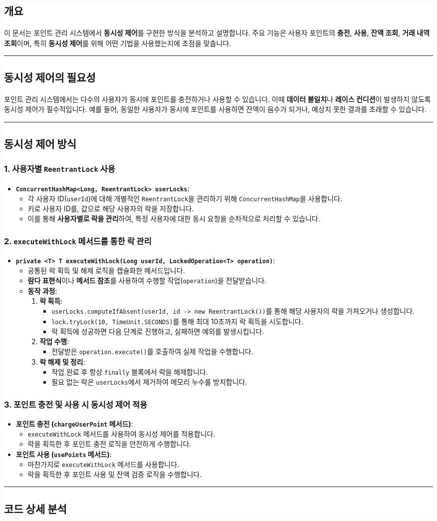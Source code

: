## 개요

이 문서는 포인트 관리 시스템에서 **동시성 제어**를 구현한 방식을 분석하고 설명합니다. 주요 기능은 사용자 포인트의 **충전**, **사용**, **잔액 조회**, **거래 내역 조회**이며, 특히 **동시성 제어**를 위해 어떤 기법을 사용했는지에 초점을 맞춥니다.

---

## 동시성 제어의 필요성

포인트 관리 시스템에서는 다수의 사용자가 동시에 포인트를 충전하거나 사용할 수 있습니다. 이때 **데이터 불일치**나 **레이스 컨디션**이 발생하지 않도록 동시성 제어가 필수적입니다. 예를 들어, 동일한 사용자가 동시에 포인트를 사용하면 잔액이 음수가 되거나, 예상치 못한 결과를 초래할 수 있습니다.

---

## 동시성 제어 방식

### 1. 사용자별 `ReentrantLock` 사용

- **`ConcurrentHashMap<Long, ReentrantLock> userLocks`**:
    - 각 사용자 ID(`userId`)에 대해 개별적인 `ReentrantLock`을 관리하기 위해 `ConcurrentHashMap`을 사용합니다.
    - 키로 사용자 ID를, 값으로 해당 사용자의 락을 저장합니다.
    - 이를 통해 **사용자별로 락을 관리**하여, 특정 사용자에 대한 동시 요청을 순차적으로 처리할 수 있습니다.

### 2. `executeWithLock` 메서드를 통한 락 관리

- **`private <T> T executeWithLock(Long userId, LockedOperation<T> operation)`**:
    - 공통된 락 획득 및 해제 로직을 캡슐화한 메서드입니다.
    - **람다 표현식**이나 **메서드 참조**를 사용하여 수행할 작업(`operation`)을 전달받습니다.
    - **동작 과정**:
        1. **락 획득**:
            - `userLocks.computeIfAbsent(userId, id -> new ReentrantLock())`를 통해 해당 사용자의 락을 가져오거나 생성합니다.
            - `lock.tryLock(10, TimeUnit.SECONDS)`를 통해 최대 10초까지 락 획득을 시도합니다.
            - 락 획득에 성공하면 다음 단계로 진행하고, 실패하면 예외를 발생시킵니다.
        2. **작업 수행**:
            - 전달받은 `operation.execute()`를 호출하여 실제 작업을 수행합니다.
        3. **락 해제 및 정리**:
            - 작업 완료 후 항상 `finally` 블록에서 락을 해제합니다.
            - 필요 없는 락은 `userLocks`에서 제거하여 메모리 누수를 방지합니다.

### 3. 포인트 충전 및 사용 시 동시성 제어 적용

- **포인트 충전 (`chargeUserPoint` 메서드)**:
    - `executeWithLock` 메서드를 사용하여 동시성 제어를 적용합니다.
    - 락을 획득한 후 포인트 충전 로직을 안전하게 수행합니다.
- **포인트 사용 (`usePoints` 메서드)**:
    - 마찬가지로 `executeWithLock` 메서드를 사용합니다.
    - 락을 획득한 후 포인트 사용 및 잔액 검증 로직을 수행합니다.

---

## 코드 상세 분석
